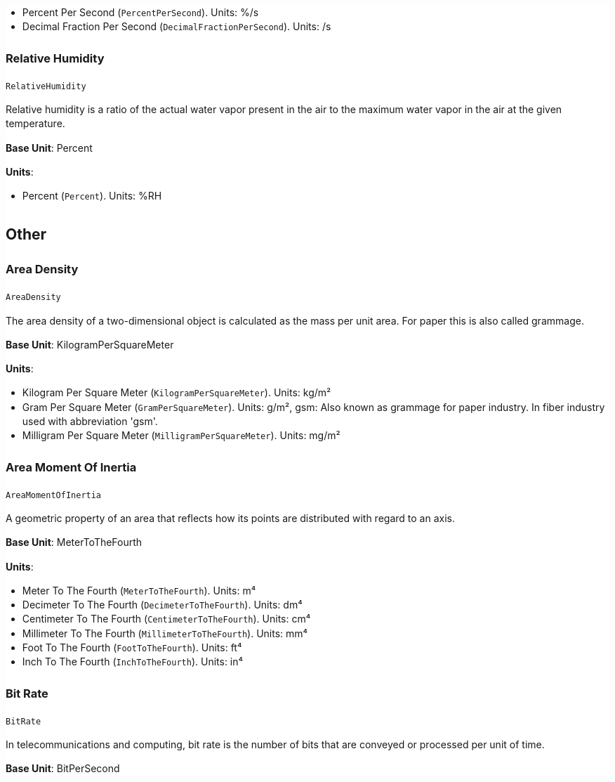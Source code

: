 - Percent Per Second (`PercentPerSecond`). Units: %/s
- Decimal Fraction Per Second (`DecimalFractionPerSecond`). Units: /s

### Relative Humidity
`RelativeHumidity`

Relative humidity is a ratio of the actual water vapor present in the air to the maximum water vapor in the air at the given temperature.

**Base Unit**: Percent

**Units**:

- Percent (`Percent`). Units: %RH

## Other

### Area Density
`AreaDensity`

The area density of a two-dimensional object is calculated as the mass per unit area. For paper this is also called grammage.

**Base Unit**: KilogramPerSquareMeter

**Units**:

- Kilogram Per Square Meter (`KilogramPerSquareMeter`). Units: kg/m²
- Gram Per Square Meter (`GramPerSquareMeter`). Units: g/m², gsm: Also known as grammage for paper industry. In fiber industry used with abbreviation 'gsm'.
- Milligram Per Square Meter (`MilligramPerSquareMeter`). Units: mg/m²

### Area Moment Of Inertia
`AreaMomentOfInertia`

A geometric property of an area that reflects how its points are distributed with regard to an axis.

**Base Unit**: MeterToTheFourth

**Units**:

- Meter To The Fourth (`MeterToTheFourth`). Units: m⁴
- Decimeter To The Fourth (`DecimeterToTheFourth`). Units: dm⁴
- Centimeter To The Fourth (`CentimeterToTheFourth`). Units: cm⁴
- Millimeter To The Fourth (`MillimeterToTheFourth`). Units: mm⁴
- Foot To The Fourth (`FootToTheFourth`). Units: ft⁴
- Inch To The Fourth (`InchToTheFourth`). Units: in⁴

### Bit Rate
`BitRate`

In telecommunications and computing, bit rate is the number of bits that are conveyed or processed per unit of time.

**Base Unit**: BitPerSecond
